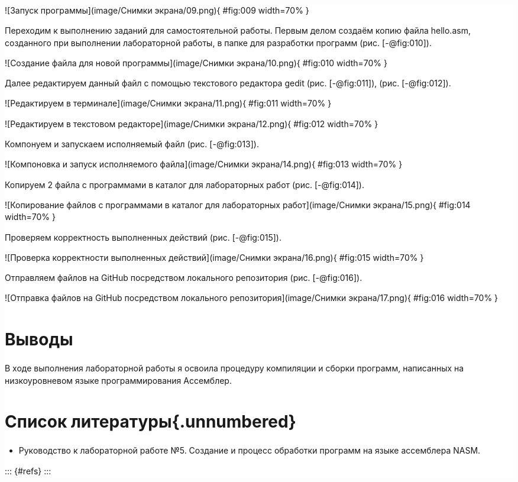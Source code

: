 ![Запуск программы](image/Снимки экрана/09.png){ #fig:009 width=70% }

  Переходим к выполнению заданий для самостоятельной работы. Первым делом создаём копию файла hello.asm, созданного при выполнении лабораторной работы, в папке для разработки программ (рис. [-@fig:010]).
  
![Создание файла для новой программы](image/Снимки экрана/10.png){ #fig:010 width=70% }

  Далее редактируем данный файл с помощью текстового редактора gedit (рис. [-@fig:011]), (рис. [-@fig:012]).
  
![Редактируем в терминале](image/Снимки экрана/11.png){ #fig:011 width=70% }

![Редактируем в текстовом редакторе](image/Снимки экрана/12.png){ #fig:012 width=70% }

  Компонуем и запускаем исполняемый файл (рис. [-@fig:013]).
  
![Компоновка и запуск исполняемого файла](image/Снимки экрана/14.png){ #fig:013 width=70% }

  Копируем 2 файла с программами в каталог для лабораторных работ (рис. [-@fig:014]).
  
![Копирование файлов с программами в каталог для лабораторных работ](image/Снимки экрана/15.png){ #fig:014 width=70% }

  Проверяем корректность выполненных действий (рис. [-@fig:015]).
  
![Проверка корректности выполненных действий](image/Снимки экрана/16.png){ #fig:015 width=70% }

  Отправляем файлов на GitHub посредством локального репозитория (рис. [-@fig:016]).
  
![Отправка файлов на GitHub посредством локального репозитория](image/Снимки экрана/17.png){ #fig:016 width=70% }


# Выводы

  В ходе выполнения лабораторной работы я освоила процедуру компиляции и сборки программ, написанных на      низкоуровневом языке программирования Ассемблер.

# Список литературы{.unnumbered}


* Руководство к лабораторной работе №5. Создание и процесс обработки программ на языке ассемблера NASM.


::: {#refs}
:::
